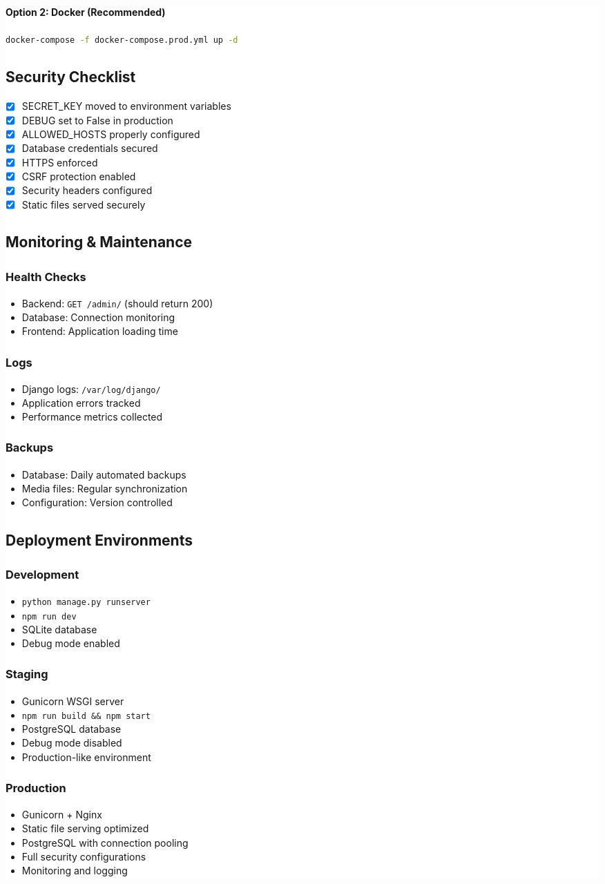 #### Option 2: Docker (Recommended)
```bash
docker-compose -f docker-compose.prod.yml up -d
```

## Security Checklist

- [x] SECRET_KEY moved to environment variables
- [x] DEBUG set to False in production
- [x] ALLOWED_HOSTS properly configured
- [x] Database credentials secured
- [x] HTTPS enforced
- [x] CSRF protection enabled
- [x] Security headers configured
- [x] Static files served securely

## Monitoring & Maintenance

### Health Checks
- Backend: `GET /admin/` (should return 200)
- Database: Connection monitoring
- Frontend: Application loading time

### Logs
- Django logs: `/var/log/django/`
- Application errors tracked
- Performance metrics collected

### Backups
- Database: Daily automated backups
- Media files: Regular synchronization
- Configuration: Version controlled

## Deployment Environments

### Development
- `python manage.py runserver`
- `npm run dev`
- SQLite database
- Debug mode enabled

### Staging
- Gunicorn WSGI server
- `npm run build && npm start`
- PostgreSQL database
- Debug mode disabled
- Production-like environment

### Production
- Gunicorn + Nginx
- Static file serving optimized
- PostgreSQL with connection pooling
- Full security configurations
- Monitoring and logging

